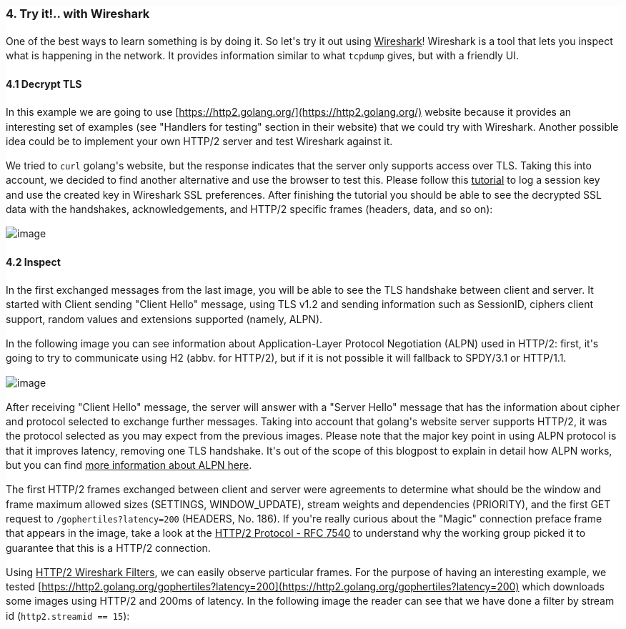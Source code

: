 ### 4. Try it!.. with Wireshark

One of the best ways to learn something is by doing it. So let's try it out using [Wireshark](https://www.wireshark.org)! Wireshark is a tool that lets you inspect what is happening in the network. It provides information similar to what `tcpdump` gives, but with a friendly UI.

#### 4.1 Decrypt TLS

In this example we are going to use [https://http2.golang.org/](https://http2.golang.org/) website because it provides an interesting set of examples (see "Handlers for testing" section in their website) that we could try with Wireshark. Another possible idea could be to implement your own HTTP/2 server and test Wireshark against it.

We tried to `curl` golang's website, but the response indicates that the server only supports access over TLS. Taking this into account, we decided to find another alternative and use the browser to test this. Please follow this [tutorial](https://jimshaver.net/2015/02/11/decrypting-tls-browser-traffic-with-wireshark-the-easy-way/) to log a session key and use the created key in Wireshark SSL preferences. After finishing the tutorial you should be able to see the decrypted SSL data with the handshakes, acknowledgements, and HTTP/2 specific frames (headers, data, and so on):

![image](https://cloud.githubusercontent.com/assets/1150553/21653548/9205d57e-d2a9-11e6-8476-4f1e99560535.png)

#### 4.2 Inspect

In the first exchanged messages from the last image, you will be able to see the TLS handshake between client and server. It started with Client sending "Client Hello" message, using TLS v1.2 and sending information such as SessionID, ciphers client support, random values and extensions supported (namely, ALPN).

In the following image you can see information about Application-Layer Protocol Negotiation (ALPN) used in HTTP/2: first, it's going to try to communicate using H2 (abbv. for HTTP/2), but if it is not possible it will fallback to SPDY/3.1 or HTTP/1.1.

![image](https://cloud.githubusercontent.com/assets/1150553/21677216/15d9f48e-d331-11e6-82e5-c9a4658d92a1.png)

After receiving "Client Hello" message, the server will answer with a "Server Hello" message that has the information about cipher and protocol selected to exchange further messages. Taking into account that golang's website server supports HTTP/2, it was the protocol selected as you may expect from the previous images. Please note that the major key point in using ALPN protocol is that it improves latency, removing one TLS handshake. It's out of the scope of this blogpost to explain in detail how ALPN works, but you can find [more information about ALPN here](https://tools.ietf.org/html/rfc7301).

The first HTTP/2 frames exchanged between client and server were agreements to determine what should be the window and frame maximum allowed sizes (SETTINGS, WINDOW_UPDATE), stream weights and dependencies (PRIORITY), and the first GET request to `/gophertiles?latency=200` (HEADERS, No. 186). If you're really curious about the "Magic" connection preface frame that appears in the image, take a look at the [HTTP/2 Protocol - RFC 7540](https://tools.ietf.org/html/rfc7540#section-3.5) to understand why the working group picked it to guarantee that this is a HTTP/2 connection.

Using [HTTP/2 Wireshark Filters](https://www.wireshark.org/docs/dfref/h/http2.html), we can easily observe particular frames. For the purpose of having an interesting example, we tested [https://http2.golang.org/gophertiles?latency=200](https://http2.golang.org/gophertiles?latency=200) which downloads some images using HTTP/2 and 200ms of latency. In the following image the reader can see that we have done a filter by stream id (`http2.streamid == 15`):
